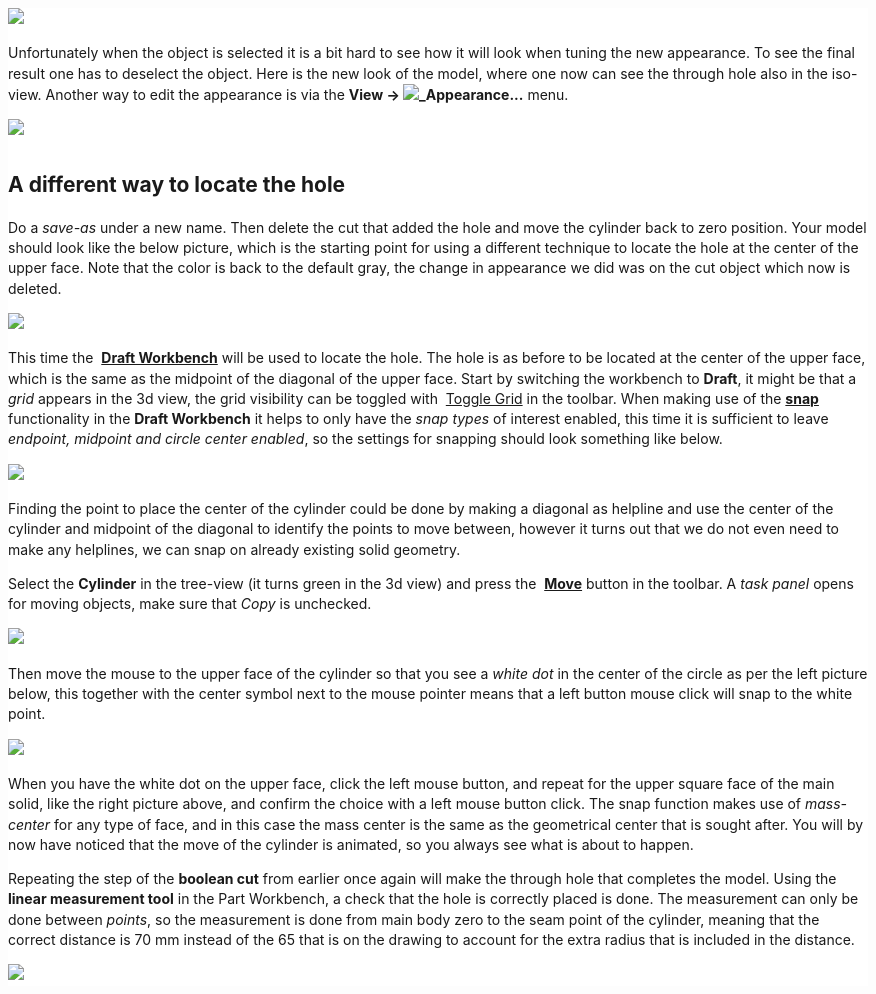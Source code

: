 ![](images/T101pwb02-01_appearance1.png )

Unfortunately when the object is selected it is a bit hard to see how it will look when tuning the new appearance. To see the final result one has to deselect the object. Here is the new look of the model, where one now can see the through hole also in the iso-view. Another way to edit the appearance is via the **View → ![](images/)_Appearance...** menu.

![](images/T101pwb02-02_appearance2.png )

## A different way to locate the hole 

Do a *save-as* under a new name. Then delete the cut that added the hole and move the cylinder back to zero position. Your model should look like the below picture, which is the starting point for using a different technique to locate the hole at the center of the upper face. Note that the color is back to the default gray, the change in appearance we did was on the cut object which now is deleted.

![](images/T101pwb03-01_cyl.png )

This time the <img alt="" src=images/Workbench_Draft.svg  style="width   *24px;"> **[Draft Workbench](Draft_Workbench.md)** will be used to locate the hole. The hole is as before to be located at the center of the upper face, which is the same as the midpoint of the diagonal of the upper face. Start by switching the workbench to **Draft**, it might be that a *grid* appears in the 3d view, the grid visibility can be toggled with <img alt="" src=images/Draft_ToggleGrid.svg  style="width   *24px;"> [Toggle Grid](Draft_ToggleGrid.md) in the toolbar. When making use of the **[snap](Draft_Snap.md)** functionality in the **Draft Workbench** it helps to only have the *snap types* of interest enabled, this time it is sufficient to leave *endpoint, midpoint and circle center enabled*, so the settings for snapping should look something like below.

![](images/T101pwb03-02_snap.png )

Finding the point to place the center of the cylinder could be done by making a diagonal as helpline and use the center of the cylinder and midpoint of the diagonal to identify the points to move between, however it turns out that we do not even need to make any helplines, we can snap on already existing solid geometry.

Select the **Cylinder** in the tree-view (it turns green in the 3d view) and press the <img alt="" src=images/Draft_Move.svg  style="width   *24px;"> **[Move](Draft_Move.md)** button in the toolbar. A *task panel* opens for moving objects, make sure that *Copy* is unchecked.

![](images/T101pwb03-03_move.png )

Then move the mouse to the upper face of the cylinder so that you see a *white dot* in the center of the circle as per the left picture below, this together with the center symbol next to the mouse pointer means that a left button mouse click will snap to the white point.

![](images/T101pwb03-04_snapselect.png )

When you have the white dot on the upper face, click the left mouse button, and repeat for the upper square face of the main solid, like the right picture above, and confirm the choice with a left mouse button click. The snap function makes use of *mass-center* for any type of face, and in this case the mass center is the same as the geometrical center that is sought after. You will by now have noticed that the move of the cylinder is animated, so you always see what is about to happen.

Repeating the step of the **boolean cut** from earlier once again will make the through hole that completes the model. Using the **linear measurement tool** in the Part Workbench, a check that the hole is correctly placed is done. The measurement can only be done between *points*, so the measurement is done from main body zero to the seam point of the cylinder, meaning that the correct distance is 70 mm instead of the 65 that is on the drawing to account for the extra radius that is included in the distance.

![](images/T101pwb03-05_modelmeasure.png )
